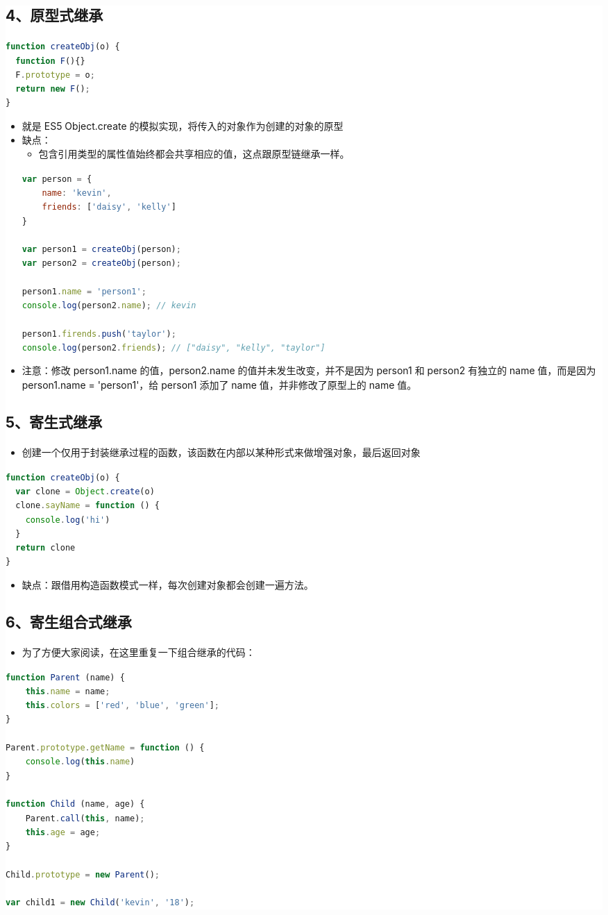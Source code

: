 ## 4、原型式继承
```js
function createObj(o) {
  function F(){}
  F.prototype = o;
  return new F();
}
```
+ 就是 ES5 Object.create 的模拟实现，将传入的对象作为创建的对象的原型
+ 缺点：
  + 包含引用类型的属性值始终都会共享相应的值，这点跟原型链继承一样。
  ```js
  var person = {
      name: 'kevin',
      friends: ['daisy', 'kelly']
  }

  var person1 = createObj(person);
  var person2 = createObj(person);

  person1.name = 'person1';
  console.log(person2.name); // kevin

  person1.firends.push('taylor');
  console.log(person2.friends); // ["daisy", "kelly", "taylor"]
  ```
+ 注意：修改 person1.name 的值，person2.name 的值并未发生改变，并不是因为 person1 和 person2 有独立的 name 值，而是因为 person1.name = 'person1'，给 person1 添加了 name 值，并非修改了原型上的 name 值。

## 5、寄生式继承
+ 创建一个仅用于封装继承过程的函数，该函数在内部以某种形式来做增强对象，最后返回对象
```js
function createObj(o) {
  var clone = Object.create(o)
  clone.sayName = function () {
    console.log('hi')
  }
  return clone
}
```
+ 缺点：跟借用构造函数模式一样，每次创建对象都会创建一遍方法。

## 6、寄生组合式继承
+ 为了方便大家阅读，在这里重复一下组合继承的代码：
```js
function Parent (name) {
    this.name = name;
    this.colors = ['red', 'blue', 'green'];
}

Parent.prototype.getName = function () {
    console.log(this.name)
}

function Child (name, age) {
    Parent.call(this, name);
    this.age = age;
}

Child.prototype = new Parent();

var child1 = new Child('kevin', '18');

```

  [P in K]: T
  [P in keyof T]: T[P]